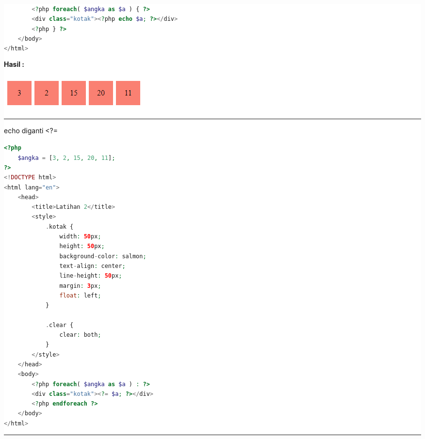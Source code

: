 ```php
        <?php foreach( $angka as $a ) { ?>
        <div class="kotak"><?php echo $a; ?></div>
        <?php } ?>
    </body>
</html>
```

**Hasil :**

![9](../asset/img/7/9.PNG)

---

echo diganti <?=

```php
<?php
    $angka = [3, 2, 15, 20, 11];
?>
<!DOCTYPE html>
<html lang="en">
    <head>
        <title>Latihan 2</title>
        <style>
            .kotak {
                width: 50px;
                height: 50px;
                background-color: salmon;
                text-align: center;
                line-height: 50px;
                margin: 3px;
                float: left;
            }

            .clear {
                clear: both;
            }
        </style>
    </head>
    <body>
        <?php foreach( $angka as $a ) : ?>
        <div class="kotak"><?= $a; ?></div>
        <?php endforeach ?>
    </body>
</html>
```

---
